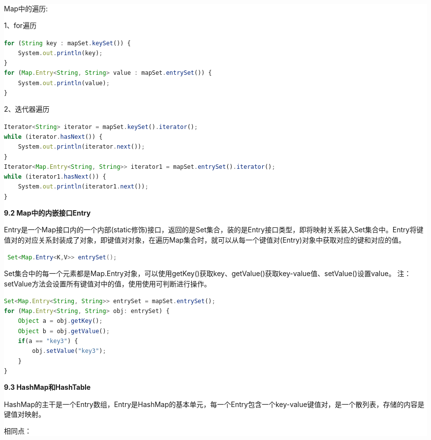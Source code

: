 

Map中的遍历:

1、for遍历

```js
for (String key : mapSet.keySet()) {
    System.out.println(key);
}
for (Map.Entry<String, String> value : mapSet.entrySet()) {
    System.out.println(value);
}
```

2、迭代器遍历

```js
Iterator<String> iterator = mapSet.keySet().iterator();
while (iterator.hasNext()) {
    System.out.println(iterator.next());
}
Iterator<Map.Entry<String, String>> iterator1 = mapSet.entrySet().iterator();
while (iterator1.hasNext()) {
    System.out.println(iterator1.next());
}
```





**9.2 Map中的内嵌接口Entry**

Entry是一个Map接口内的一个内部(static修饰)接口，返回的是Set集合，装的是Entry接口类型，即将映射关系装入Set集合中。Entry将键值对的对应关系封装成了对象，即键值对对象，在遍历Map集合时，就可以从每一个键值对(Entry)对象中获取对应的键和对应的值。

```java
 Set<Map.Entry<K,V>> entrySet();
```

Set集合中的每一个元素都是Map.Entry对象，可以使用getKey()获取key、getValue()获取key-value值、setValue()设置value。 注：setValue方法会设置所有键值对中的值，使用使用可判断进行操作。

```js
Set<Map.Entry<String, String>> entrySet = mapSet.entrySet();
for (Map.Entry<String, String> obj: entrySet) {
    Object a = obj.getKey();
    Object b = obj.getValue();
    if(a == "key3") {
        obj.setValue("key3");
    }
}
```



**9.3 HashMap和HashTable**

HashMap的主干是一个Entry数组，Entry是HashMap的基本单元，每一个Entry包含一个key-value键值对，是一个散列表，存储的内容是键值对映射。

相同点：
